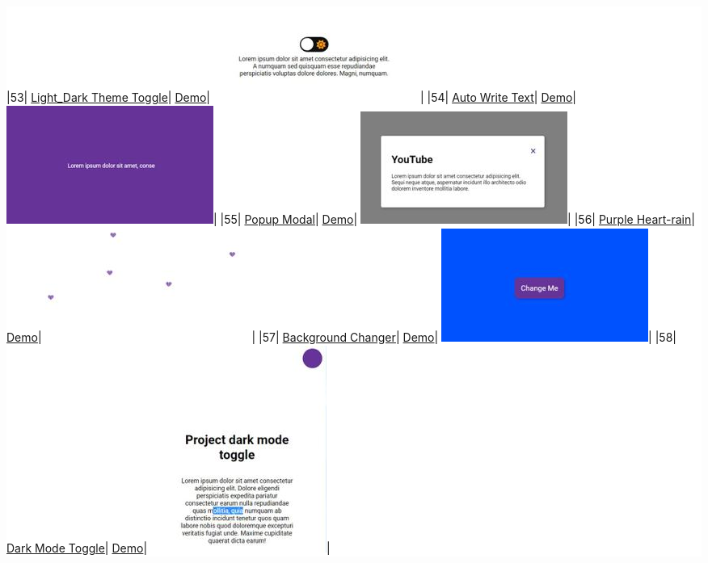 |53| [Light_Dark Theme Toggle](https://github.com/xml12333/HTML_CSS_JS/tree/main/53.Light_Dark%20Theme%20Toggle)| [Demo](https://nikt.com.ua/projects/htmlCssJs/53.Light_Dark%20Theme%20Toggle/)| ![Thumbnail](53.Light_Dark%20Theme%20Toggle/img/info_thumbnail.jpg)|
|54| [Auto Write Text](https://github.com/xml12333/HTML_CSS_JS/tree/main/54.Auto%20Write%20Text)| [Demo](https://nikt.com.ua/projects/htmlCssJs/54.Auto%20Write%20Text/)| ![Thumbnail](54.Auto%20Write%20Text/img/info_thumbnail.jpg)|
|55| [Popup Modal](https://github.com/xml12333/HTML_CSS_JS/tree/main/55.Popup%20Modal)| [Demo](https://nikt.com.ua/projects/htmlCssJs/55.Popup%20Modal/)| ![Thumbnail](55.Popup%20Modal/img/info_thumbnail.jpg)|
|56| [ Purple Heart-rain](https://github.com/xml12333/HTML_CSS_JS/tree/main/56.%20Purple%20Heart-rain)| [Demo](https://nikt.com.ua/projects/htmlCssJs/56.%20Purple%20Heart-rain/)| ![Thumbnail](56.%20Purple%20Heart-rain/img/info_thumbnail.jpg)|
|57| [ Background Changer](https://github.com/xml12333/HTML_CSS_JS/tree/main/57.%20Background%20Changer)| [Demo](https://nikt.com.ua/projects/htmlCssJs/57.%20Background%20Changer/)| ![Thumbnail](57.%20Background%20Changer/img/info_thumbnail.jpg)|
|58| [ Dark Mode Toggle](https://github.com/xml12333/HTML_CSS_JS/tree/main/58.%20Dark%20Mode%20Toggle)| [Demo](https://nikt.com.ua/projects/htmlCssJs/58.%20Dark%20Mode%20Toggle/)| ![Thumbnail](58.%20Dark%20Mode%20Toggle/img/info_thumbnail.jpg)|